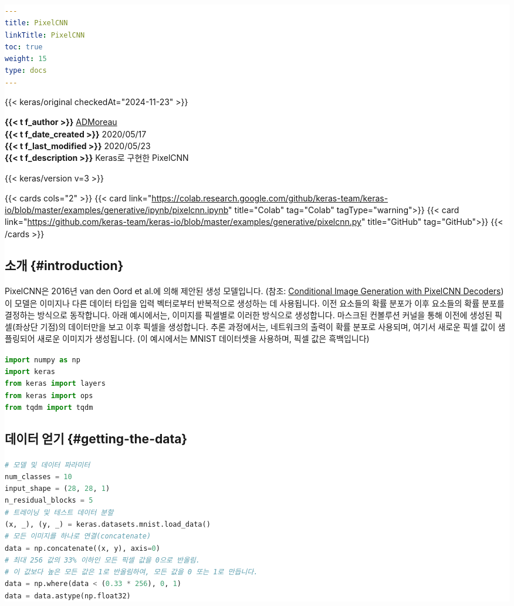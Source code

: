 ```yaml
---
title: PixelCNN
linkTitle: PixelCNN
toc: true
weight: 15
type: docs
---
```


{{< keras/original checkedAt="2024-11-23" >}}

**{{< t f_author >}}** [ADMoreau](https://github.com/ADMoreau)  
**{{< t f_date_created >}}** 2020/05/17  
**{{< t f_last_modified >}}** 2020/05/23  
**{{< t f_description >}}** Keras로 구현한 PixelCNN

{{< keras/version v=3 >}}

{{< cards cols="2" >}}
{{< card link="https://colab.research.google.com/github/keras-team/keras-io/blob/master/examples/generative/ipynb/pixelcnn.ipynb" title="Colab" tag="Colab" tagType="warning">}}
{{< card link="https://github.com/keras-team/keras-io/blob/master/examples/generative/pixelcnn.py" title="GitHub" tag="GitHub">}}
{{< /cards >}}

## 소개 {#introduction}

PixelCNN은 2016년 van den Oord et al.에 의해 제안된 생성 모델입니다.
(참조: [Conditional Image Generation with PixelCNN Decoders](https://arxiv.org/abs/1606.05328))
이 모델은 이미지나 다른 데이터 타입을 입력 벡터로부터 반복적으로 생성하는 데 사용됩니다.
이전 요소들의 확률 분포가 이후 요소들의 확률 분포를 결정하는 방식으로 동작합니다.
아래 예시에서는, 이미지를 픽셀별로 이러한 방식으로 생성합니다.
마스크된 컨볼루션 커널을 통해 이전에 생성된 픽셀(좌상단 기점)의 데이터만을 보고 이후 픽셀을 생성합니다.
추론 과정에서는, 네트워크의 출력이 확률 분포로 사용되며,
여기서 새로운 픽셀 값이 샘플링되어 새로운 이미지가 생성됩니다.
(이 예시에서는 MNIST 데이터셋을 사용하며, 픽셀 값은 흑백입니다)

```python
import numpy as np
import keras
from keras import layers
from keras import ops
from tqdm import tqdm
```

## 데이터 얻기 {#getting-the-data}

```python
# 모델 및 데이터 파라미터
num_classes = 10
input_shape = (28, 28, 1)
n_residual_blocks = 5
# 트레이닝 및 테스트 데이터 분할
(x, _), (y, _) = keras.datasets.mnist.load_data()
# 모든 이미지를 하나로 연결(concatenate)
data = np.concatenate((x, y), axis=0)
# 최대 256 값의 33% 이하인 모든 픽셀 값을 0으로 반올림.
# 이 값보다 높은 모든 값은 1로 반올림하여, 모든 값을 0 또는 1로 만듭니다.
data = np.where(data < (0.33 * 256), 0, 1)
data = data.astype(np.float32)
```
